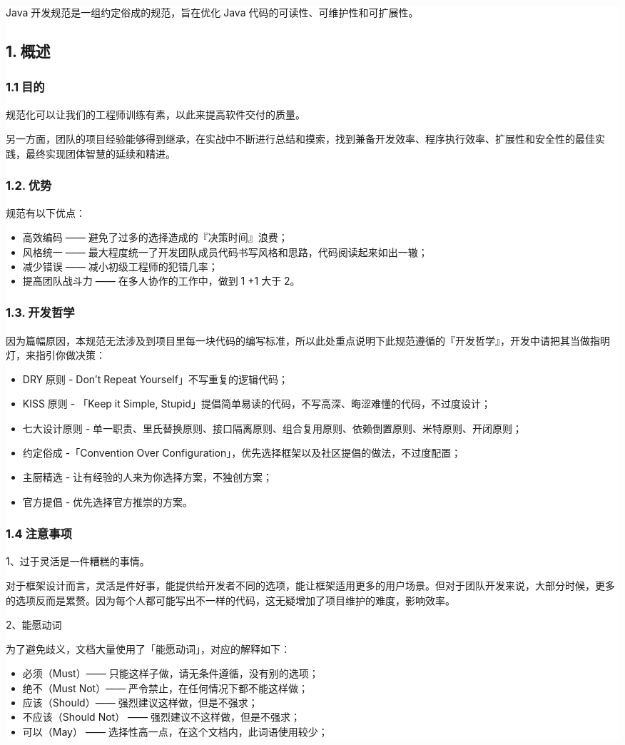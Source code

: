 Java 开发规范是一组约定俗成的规范，旨在优化 Java 代码的可读性、可维护性和可扩展性。

## 1. 概述

### 1.1 目的

规范化可以让我们的工程师训练有素，以此来提高软件交付的质量。


另一方面，团队的项目经验能够得到继承，在实战中不断进行总结和摸索，找到兼备开发效率、程序执行效率、扩展性和安全性的最佳实践，最终实现团体智慧的延续和精进。 



### 1.2. 优势

规范有以下优点：

- 高效编码 —— 避免了过多的选择造成的『决策时间』浪费；
- 风格统一 —— 最大程度统一了开发团队成员代码书写风格和思路，代码阅读起来如出一辙；
- 减少错误 —— 减小初级工程师的犯错几率；
- 提高团队战斗力 —— 在多人协作的工作中，做到 1 +1 大于 2。



### 1.3. 开发哲学

因为篇幅原因，本规范无法涉及到项目里每一块代码的编写标准，所以此处重点说明下此规范遵循的『开发哲学』，开发中请把其当做指明灯，来指引你做决策：

- DRY 原则 - Don’t Repeat Yourself」不写重复的逻辑代码；

- KISS 原则 - 「Keep it Simple, Stupid」提倡简单易读的代码，不写高深、晦涩难懂的代码，不过度设计；

- 七大设计原则 - 单一职责、里氏替换原则、接口隔离原则、组合复用原则、依赖倒置原则、米特原则、开闭原则；

- 约定俗成 -「Convention Over Configuration」，优先选择框架以及社区提倡的做法，不过度配置；

- 主厨精选 - 让有经验的人来为你选择方案，不独创方案；

- 官方提倡 - 优先选择官方推崇的方案。




### 1.4 注意事项

1、过于灵活是一件糟糕的事情。


对于框架设计而言，灵活是件好事，能提供给开发者不同的选项，能让框架适用更多的用户场景。但对于团队开发来说，大部分时候，更多的选项反而是累赘。因为每个人都可能写出不一样的代码，这无疑增加了项目维护的难度，影响效率。

2、能愿动词


为了避免歧义，文档大量使用了「能愿动词」，对应的解释如下：

- 必须（Must）—— 只能这样子做，请无条件遵循，没有别的选项；
- 绝不（Must Not）—— 严令禁止，在任何情况下都不能这样做；
- 应该（Should）—— 强烈建议这样做，但是不强求；
- 不应该（Should Not） —— 强烈建议不这样做，但是不强求；
- 可以（May） —— 选择性高一点，在这个文档内，此词语使用较少；
